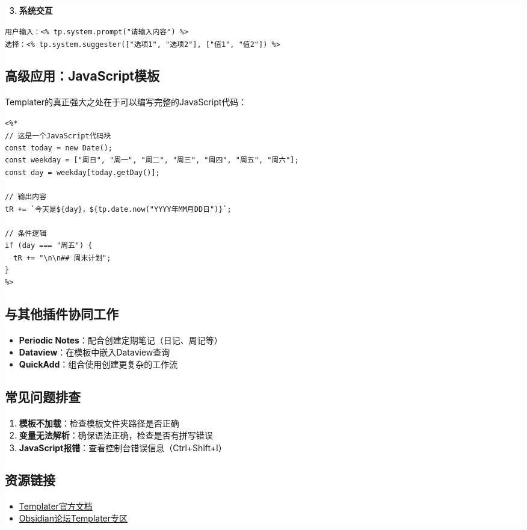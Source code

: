 3. **系统交互**
```
用户输入：<% tp.system.prompt("请输入内容") %>
选择：<% tp.system.suggester(["选项1", "选项2"], ["值1", "值2"]) %>
```

## 高级应用：JavaScript模板

Templater的真正强大之处在于可以编写完整的JavaScript代码：

```
<%*
// 这是一个JavaScript代码块
const today = new Date();
const weekday = ["周日", "周一", "周二", "周三", "周四", "周五", "周六"];
const day = weekday[today.getDay()];

// 输出内容
tR += `今天是${day}，${tp.date.now("YYYY年MM月DD日")}`;

// 条件逻辑
if (day === "周五") {
  tR += "\n\n## 周末计划";
}
%>
```

## 与其他插件协同工作

- **Periodic Notes**：配合创建定期笔记（日记、周记等）
- **Dataview**：在模板中嵌入Dataview查询
- **QuickAdd**：组合使用创建更复杂的工作流

## 常见问题排查

1. **模板不加载**：检查模板文件夹路径是否正确
2. **变量无法解析**：确保语法正确，检查是否有拼写错误
3. **JavaScript报错**：查看控制台错误信息（Ctrl+Shift+I）

## 资源链接

- [Templater官方文档](https://silentvoid13.github.io/Templater/)
- [Obsidian论坛Templater专区](https://forum.obsidian.md/tag/templater) 
